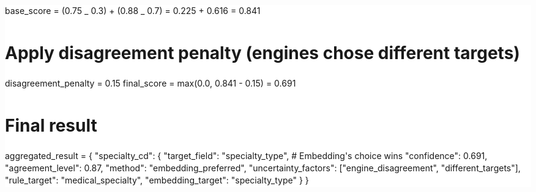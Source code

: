 base_score = (0.75 _ 0.3) + (0.88 _ 0.7) = 0.225 + 0.616 = 0.841

# Apply disagreement penalty (engines chose different targets)

disagreement_penalty = 0.15
final_score = max(0.0, 0.841 - 0.15) = 0.691

# Final result

aggregated_result = {
"specialty_cd": {
"target_field": "specialty_type", # Embedding's choice wins
"confidence": 0.691,
"agreement_level": 0.87,
"method": "embedding_preferred",
"uncertainty_factors": ["engine_disagreement", "different_targets"],
"rule_target": "medical_specialty",
"embedding_target": "specialty_type"
}
}
